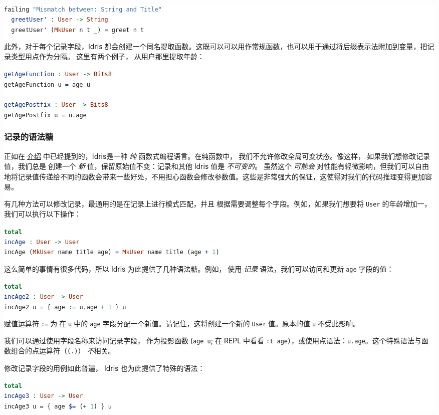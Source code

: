```idris
failing "Mismatch between: String and Title"
  greetUser' : User -> String
  greetUser' (MkUser n t _) = greet n t
```

此外，对于每个记录字段，Idris 都会创建一个同名提取函数。这既可以可以用作常规函数，也可以用于通过将后缀表示法附加到变量，把记录类型用点作为分隔。
这里有两个例子，
从用户那里提取年龄：

```idris
getAgeFunction : User -> Bits8
getAgeFunction u = age u

getAgePostfix : User -> Bits8
getAgePostfix u = u.age
```

### 记录的语法糖

正如在 [介绍](Intro.md) 中已经提到的，Idris是一种 *纯* 函数式编程语言。在纯函数中，
我们不允许修改全局可变状态。像这样，
如果我们想修改记录值，我们总是
创建一个 *新* 值，保留原始值不变：记录和其他 Idris 值是 *不可变的*。
虽然这个 *可能会* 对性能有轻微影响，但我们可以自由地将记录值传递给不同的函数会带来一些好处，不用担心函数会修改参数值。这些是非常强大的保证，这使得对我们的代码推理变得更加容易。

有几种方法可以修改记录，最通用的是在记录上进行模式匹配，并且
根据需要调整每个字段。例如，如果我们想要将 `User` 的年龄增加一，我们可以执行以下操作：

```idris
total
incAge : User -> User
incAge (MkUser name title age) = MkUser name title (age + 1)
```

这么简单的事情有很多代码，所以 Idris 为此提供了几种语法糖。例如，
使用 *记录* 语法，我们可以访问和更新 `age` 字段的值：

```idris
total
incAge2 : User -> User
incAge2 u = { age := u.age + 1 } u
```

赋值运算符 `:=` 为 在 `u` 中的 `age` 字段分配一个新值。请记住，这将创建一个新的 `User` 值。原本的值 `u` 不受此影响。

我们可以通过使用字段名称来访问记录字段，
作为投影函数 (`age u`; 在 REPL 中看看 `:t age`），或使用点语法：`u.age`。这个特殊语法与函数组合的点运算符（`(.)`） *不*相关。

修改记录字段的用例如此普遍，
Idris 也为此提供了特殊的语法：

```idris
total
incAge3 : User -> User
incAge3 u = { age $= (+ 1) } u
```
